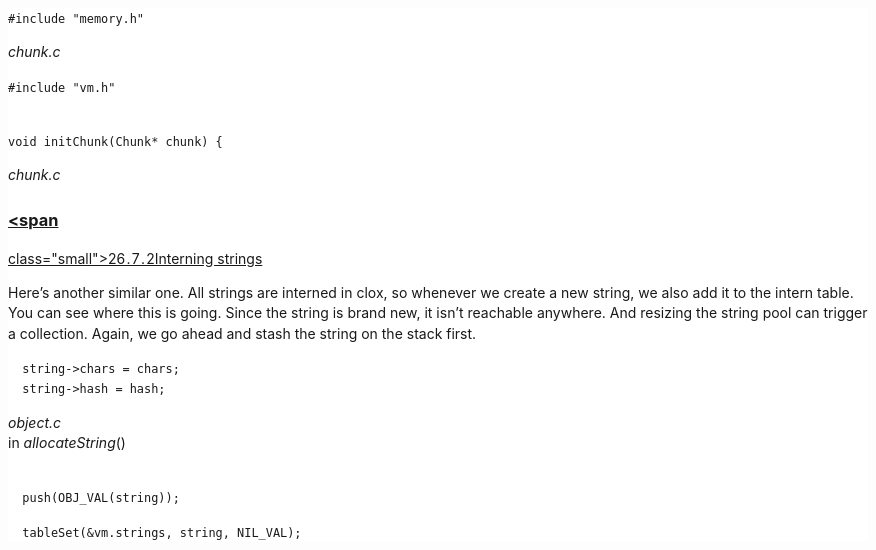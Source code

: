 <div class="codehilite">

``` insert-before
#include "memory.h"
```

<div class="source-file">

*chunk.c*

</div>

``` insert
#include "vm.h"
```

``` insert-after

void initChunk(Chunk* chunk) {
```

</div>

<div class="source-file-narrow">

*chunk.c*

</div>

### <a href="#interning-strings" id="interning-strings"><span
class="small">26 . 7 . 2</span>Interning strings</a>

Here’s another similar one. All strings are interned in clox, so
whenever we create a new string, we also add it to the intern table. You
can see where this is going. Since the string is brand new, it isn’t
reachable anywhere. And resizing the string pool can trigger a
collection. Again, we go ahead and stash the string on the stack first.

<div class="codehilite">

``` insert-before
  string->chars = chars;
  string->hash = hash;
```

<div class="source-file">

*object.c*  
in *allocateString*()

</div>

``` insert

  push(OBJ_VAL(string));
```

``` insert-after
  tableSet(&vm.strings, string, NIL_VAL);
```

